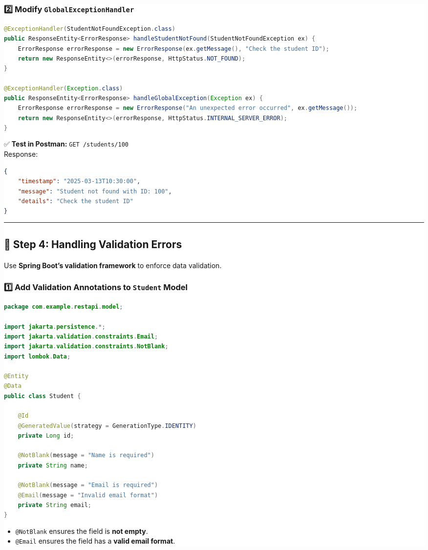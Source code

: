 ### **2️⃣ Modify `GlobalExceptionHandler`**
```java
@ExceptionHandler(StudentNotFoundException.class)
public ResponseEntity<ErrorResponse> handleStudentNotFound(StudentNotFoundException ex) {
    ErrorResponse errorResponse = new ErrorResponse(ex.getMessage(), "Check the student ID");
    return new ResponseEntity<>(errorResponse, HttpStatus.NOT_FOUND);
}

@ExceptionHandler(Exception.class)
public ResponseEntity<ErrorResponse> handleGlobalException(Exception ex) {
    ErrorResponse errorResponse = new ErrorResponse("An unexpected error occurred", ex.getMessage());
    return new ResponseEntity<>(errorResponse, HttpStatus.INTERNAL_SERVER_ERROR);
}
```

✅ **Test in Postman:** `GET /students/100`  
Response:  
```json
{
    "timestamp": "2025-03-13T10:30:00",
    "message": "Student not found with ID: 100",
    "details": "Check the student ID"
}
```

---

## **🚀 Step 4: Handling Validation Errors**
Use **Spring Boot’s validation framework** to enforce data validation.

### **1️⃣ Add Validation Annotations to `Student` Model**
```java
package com.example.restapi.model;

import jakarta.persistence.*;
import jakarta.validation.constraints.Email;
import jakarta.validation.constraints.NotBlank;
import lombok.Data;

@Entity
@Data
public class Student {

    @Id
    @GeneratedValue(strategy = GenerationType.IDENTITY)
    private Long id;

    @NotBlank(message = "Name is required")
    private String name;

    @NotBlank(message = "Email is required")
    @Email(message = "Invalid email format")
    private String email;
}
```
- `@NotBlank` ensures the field is **not empty**.
- `@Email` ensures the field has a **valid email format**.
